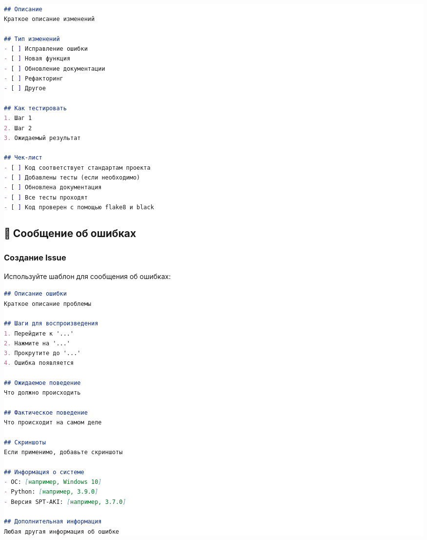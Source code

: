```markdown
## Описание
Краткое описание изменений

## Тип изменений
- [ ] Исправление ошибки
- [ ] Новая функция
- [ ] Обновление документации
- [ ] Рефакторинг
- [ ] Другое

## Как тестировать
1. Шаг 1
2. Шаг 2
3. Ожидаемый результат

## Чек-лист
- [ ] Код соответствует стандартам проекта
- [ ] Добавлены тесты (если необходимо)
- [ ] Обновлена документация
- [ ] Все тесты проходят
- [ ] Код проверен с помощью flake8 и black
```

## 🐛 Сообщение об ошибках

### Создание Issue

Используйте шаблон для сообщения об ошибках:

```markdown
## Описание ошибки
Краткое описание проблемы

## Шаги для воспроизведения
1. Перейдите к '...'
2. Нажмите на '...'
3. Прокрутите до '...'
4. Ошибка появляется

## Ожидаемое поведение
Что должно происходить

## Фактическое поведение
Что происходит на самом деле

## Скриншоты
Если применимо, добавьте скриншоты

## Информация о системе
- ОС: [например, Windows 10]
- Python: [например, 3.9.0]
- Версия SPT-AKI: [например, 3.7.0]

## Дополнительная информация
Любая другая информация об ошибке
```
